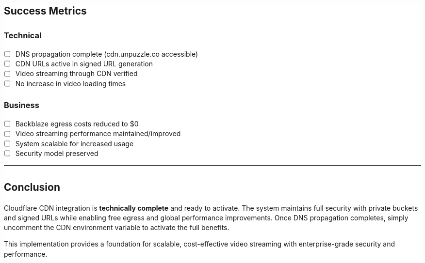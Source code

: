 
## Success Metrics

### Technical
- [ ] DNS propagation complete (cdn.unpuzzle.co accessible)
- [ ] CDN URLs active in signed URL generation  
- [ ] Video streaming through CDN verified
- [ ] No increase in video loading times

### Business
- [ ] Backblaze egress costs reduced to $0
- [ ] Video streaming performance maintained/improved
- [ ] System scalable for increased usage
- [ ] Security model preserved

---

## Conclusion

Cloudflare CDN integration is **technically complete** and ready to activate. The system maintains full security with private buckets and signed URLs while enabling free egress and global performance improvements. Once DNS propagation completes, simply uncomment the CDN environment variable to activate the full benefits.

This implementation provides a foundation for scalable, cost-effective video streaming with enterprise-grade security and performance.
